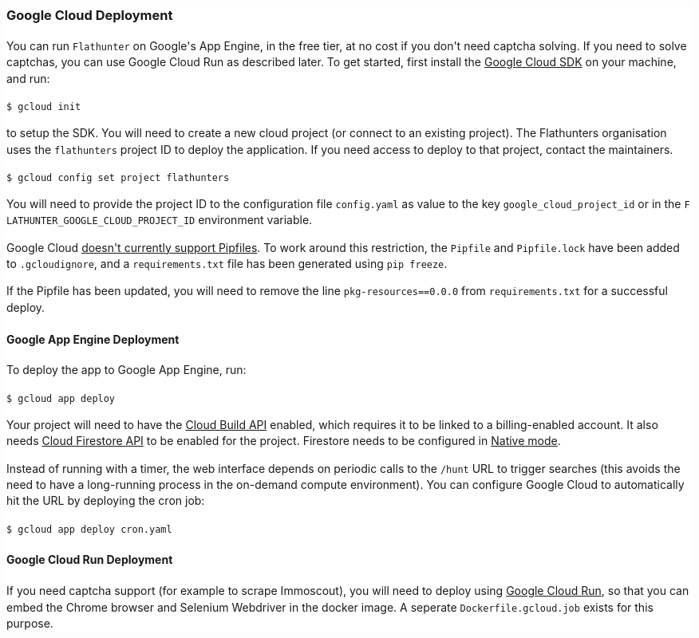 ### Google Cloud Deployment

You can run `Flathunter` on Google's App Engine, in the free tier, at no cost if you don't need captcha solving. If you need to solve captchas, you can use Google Cloud Run as described later. To get started, first install the [Google Cloud SDK](https://cloud.google.com/sdk/docs) on your machine, and run:

```
$ gcloud init
```

to setup the SDK. You will need to create a new cloud project (or connect to an existing project). The Flathunters organisation uses the `flathunters` project ID to deploy the application. If you need access to deploy to that project, contact the maintainers.

```
$ gcloud config set project flathunters
```

You will need to provide the project ID to the configuration file `config.yaml` as value to the key `google_cloud_project_id` or in the `FLATHUNTER_GOOGLE_CLOUD_PROJECT_ID` environment variable.

Google Cloud [doesn't currently support Pipfiles](https://stackoverflow.com/questions/58546089/does-google-app-engine-flex-support-pipfile). To work around this restriction, the `Pipfile` and `Pipfile.lock` have been added to `.gcloudignore`, and a `requirements.txt` file has been generated using `pip freeze`. 

If the Pipfile has been updated, you will need to remove the line `pkg-resources==0.0.0` from `requirements.txt` for a successful deploy.

#### Google App Engine Deployment

To deploy the app to Google App Engine, run:

```
$ gcloud app deploy
```

Your project will need to have the [Cloud Build API](https://console.developers.google.com/apis/api/cloudbuild.googleapis.com/overview) enabled, which requires it to be linked to a billing-enabled account. It also needs [Cloud Firestore API](https://console.cloud.google.com/apis/library/firestore.googleapis.com) to be enabled for the project. Firestore needs to be configured in [Native mode](https://cloud.google.com/datastore/docs/upgrade-to-firestore).

Instead of running with a timer, the web interface depends on periodic calls to the `/hunt` URL to trigger searches (this avoids the need to have a long-running process in the on-demand compute environment). You can configure Google Cloud to automatically hit the URL by deploying the cron job:

```
$ gcloud app deploy cron.yaml
```

#### Google Cloud Run Deployment

If you need captcha support (for example to scrape Immoscout), you will need to deploy using [Google Cloud Run](https://cloud.google.com/run/), so that you can embed the Chrome browser and Selenium Webdriver in the docker image. A seperate `Dockerfile.gcloud.job` exists for this purpose.
